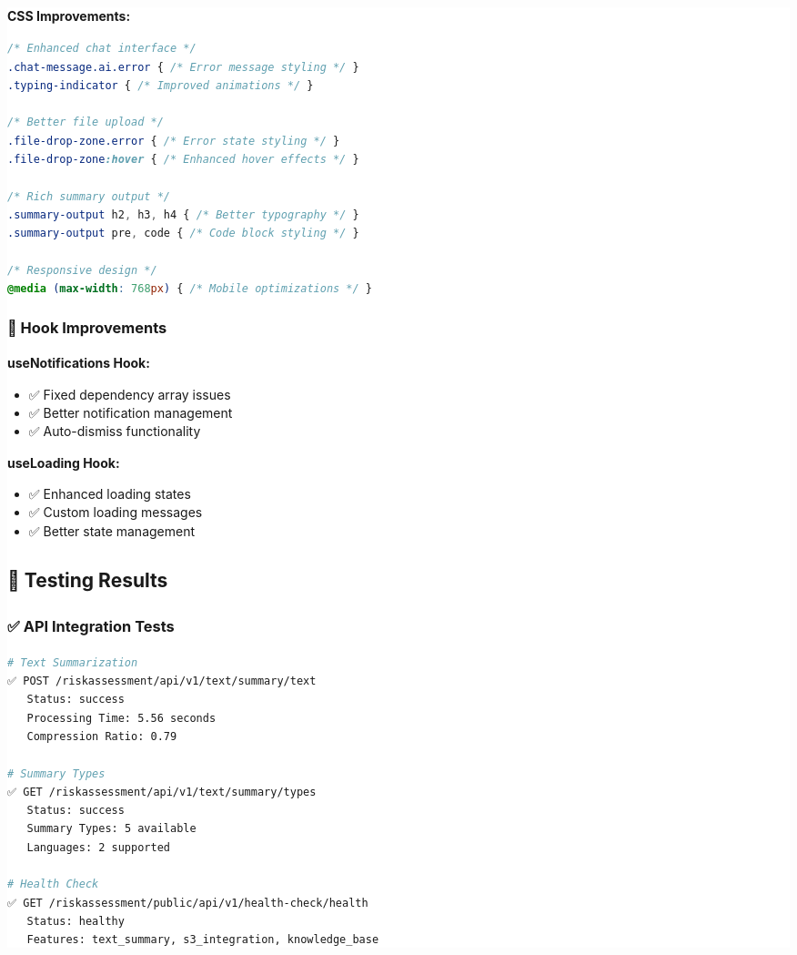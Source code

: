 **CSS Improvements:**
```css
/* Enhanced chat interface */
.chat-message.ai.error { /* Error message styling */ }
.typing-indicator { /* Improved animations */ }

/* Better file upload */
.file-drop-zone.error { /* Error state styling */ }
.file-drop-zone:hover { /* Enhanced hover effects */ }

/* Rich summary output */
.summary-output h2, h3, h4 { /* Better typography */ }
.summary-output pre, code { /* Code block styling */ }

/* Responsive design */
@media (max-width: 768px) { /* Mobile optimizations */ }
```

### 🔧 Hook Improvements

**useNotifications Hook:**
- ✅ Fixed dependency array issues
- ✅ Better notification management
- ✅ Auto-dismiss functionality

**useLoading Hook:**
- ✅ Enhanced loading states
- ✅ Custom loading messages
- ✅ Better state management

## 🚀 Testing Results

### ✅ API Integration Tests

```bash
# Text Summarization
✅ POST /riskassessment/api/v1/text/summary/text
   Status: success
   Processing Time: 5.56 seconds
   Compression Ratio: 0.79

# Summary Types
✅ GET /riskassessment/api/v1/text/summary/types
   Status: success
   Summary Types: 5 available
   Languages: 2 supported

# Health Check
✅ GET /riskassessment/public/api/v1/health-check/health
   Status: healthy
   Features: text_summary, s3_integration, knowledge_base
```

